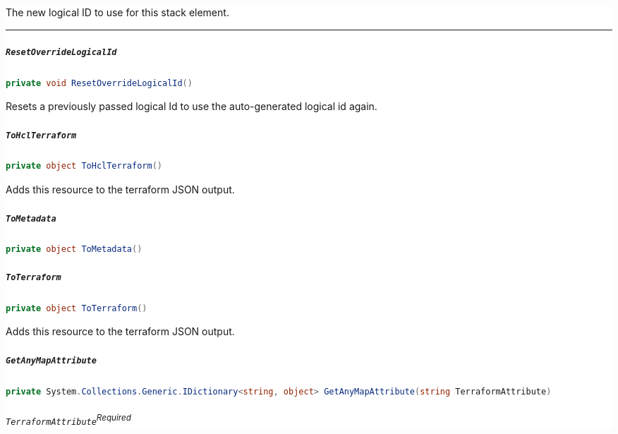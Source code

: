 The new logical ID to use for this stack element.

---

##### `ResetOverrideLogicalId` <a name="ResetOverrideLogicalId" id="rhizo-co-terraform-provider-oci.dataOciComputeinstanceagentInstanceAgentPlugin.DataOciComputeinstanceagentInstanceAgentPlugin.resetOverrideLogicalId"></a>

```csharp
private void ResetOverrideLogicalId()
```

Resets a previously passed logical Id to use the auto-generated logical id again.

##### `ToHclTerraform` <a name="ToHclTerraform" id="rhizo-co-terraform-provider-oci.dataOciComputeinstanceagentInstanceAgentPlugin.DataOciComputeinstanceagentInstanceAgentPlugin.toHclTerraform"></a>

```csharp
private object ToHclTerraform()
```

Adds this resource to the terraform JSON output.

##### `ToMetadata` <a name="ToMetadata" id="rhizo-co-terraform-provider-oci.dataOciComputeinstanceagentInstanceAgentPlugin.DataOciComputeinstanceagentInstanceAgentPlugin.toMetadata"></a>

```csharp
private object ToMetadata()
```

##### `ToTerraform` <a name="ToTerraform" id="rhizo-co-terraform-provider-oci.dataOciComputeinstanceagentInstanceAgentPlugin.DataOciComputeinstanceagentInstanceAgentPlugin.toTerraform"></a>

```csharp
private object ToTerraform()
```

Adds this resource to the terraform JSON output.

##### `GetAnyMapAttribute` <a name="GetAnyMapAttribute" id="rhizo-co-terraform-provider-oci.dataOciComputeinstanceagentInstanceAgentPlugin.DataOciComputeinstanceagentInstanceAgentPlugin.getAnyMapAttribute"></a>

```csharp
private System.Collections.Generic.IDictionary<string, object> GetAnyMapAttribute(string TerraformAttribute)
```

###### `TerraformAttribute`<sup>Required</sup> <a name="TerraformAttribute" id="rhizo-co-terraform-provider-oci.dataOciComputeinstanceagentInstanceAgentPlugin.DataOciComputeinstanceagentInstanceAgentPlugin.getAnyMapAttribute.parameter.terraformAttribute"></a>
